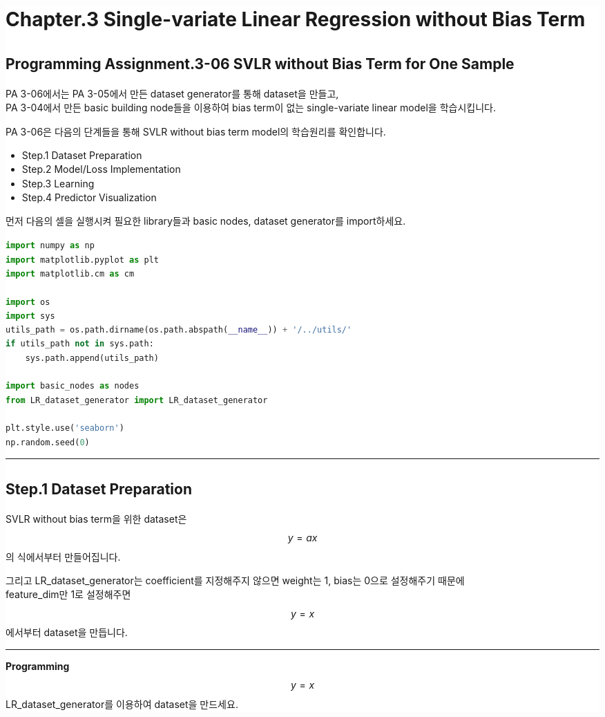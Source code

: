 # Chapter.3 Single-variate Linear Regression without Bias Term

## Programming Assignment.3-06 SVLR without Bias Term for One Sample

PA 3-06에서는 PA 3-05에서 만든 dataset generator를 통해 dataset을 만들고,  
PA 3-04에서 만든 basic building node들을 이용하여 bias term이 없는 single-variate linear model을 학습시킵니다.

PA 3-06은 다음의 단계들을 통해 SVLR without bias term model의 학습원리를 확인합니다.

<ul>
    <li> Step.1 Dataset Preparation </li>
    <li> Step.2 Model/Loss Implementation </li>
    <li> Step.3 Learning </li>
    <li> Step.4 Predictor Visualization </li>
</ul>

먼저 다음의 셀을 실행시켜 필요한 library들과 basic nodes, dataset generator를 import하세요.


```python
import numpy as np
import matplotlib.pyplot as plt
import matplotlib.cm as cm

import os
import sys
utils_path = os.path.dirname(os.path.abspath(__name__)) + '/../utils/'
if utils_path not in sys.path:    
    sys.path.append(utils_path)

import basic_nodes as nodes
from LR_dataset_generator import LR_dataset_generator
    
plt.style.use('seaborn')
np.random.seed(0)
```

***
## Step.1 Dataset Preparation

SVLR without bias term을 위한 dataset은
$$y = ax$$
의 식에서부터 만들어집니다.

그리고 LR_dataset_generator는 coefficient를 지정해주지 않으면 weight는 1, bias는 0으로 설정해주기 때문에  
feature_dim만 1로 설정해주면
$$y = x$$
에서부터 dataset을 만듭니다.

***
**Programming**  
$$y = x$$
LR_dataset_generator를 이용하여 dataset을 만드세요.

